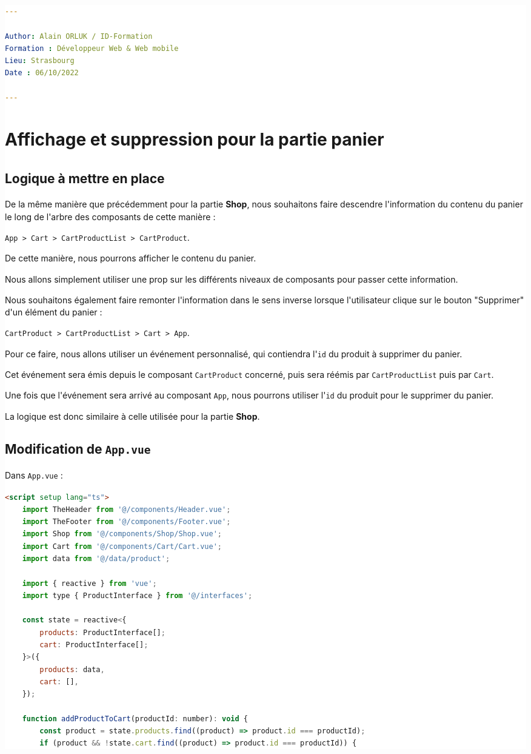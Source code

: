 ```yaml
---

Author: Alain ORLUK / ID-Formation  
Formation : Développeur Web & Web mobile  
Lieu: Strasbourg
Date : 06/10/2022 

---
```

# **Affichage et suppression pour la partie panier**

## **Logique à mettre en place**

De la même manière que précédemment pour la partie **Shop**, nous souhaitons faire descendre l'information du contenu du panier le long de l'arbre des composants de cette manière :  

`App > Cart > CartProductList > CartProduct`.  

De cette manière, nous pourrons afficher le contenu du panier.  

Nous allons simplement utiliser une prop sur les différents niveaux de composants pour passer cette information.  

Nous souhaitons également faire remonter l'information dans le sens inverse lorsque l'utilisateur clique sur le bouton "Supprimer" d'un élément du panier :  

`CartProduct > CartProductList > Cart > App`.  

Pour ce faire, nous allons utiliser un événement personnalisé, qui contiendra l'`id` du produit à supprimer du panier.  

Cet événement sera émis depuis le composant `CartProduct` concerné, puis sera réémis par `CartProductList` puis par `Cart`.  

Une fois que l'événement sera arrivé au composant `App`, nous pourrons utiliser l'`id` du produit pour le supprimer du panier.  

La logique est donc similaire à celle utilisée pour la partie **Shop**.  

## **Modification de `App.vue`**

Dans `App.vue` :  

```html
<script setup lang="ts">
    import TheHeader from '@/components/Header.vue';
    import TheFooter from '@/components/Footer.vue';
    import Shop from '@/components/Shop/Shop.vue';
    import Cart from '@/components/Cart/Cart.vue';
    import data from '@/data/product';

    import { reactive } from 'vue';
    import type { ProductInterface } from '@/interfaces';

    const state = reactive<{
        products: ProductInterface[];
        cart: ProductInterface[];
    }>({
        products: data,
        cart: [],
    });

    function addProductToCart(productId: number): void {
        const product = state.products.find((product) => product.id === productId);
        if (product && !state.cart.find((product) => product.id === productId)) {
```